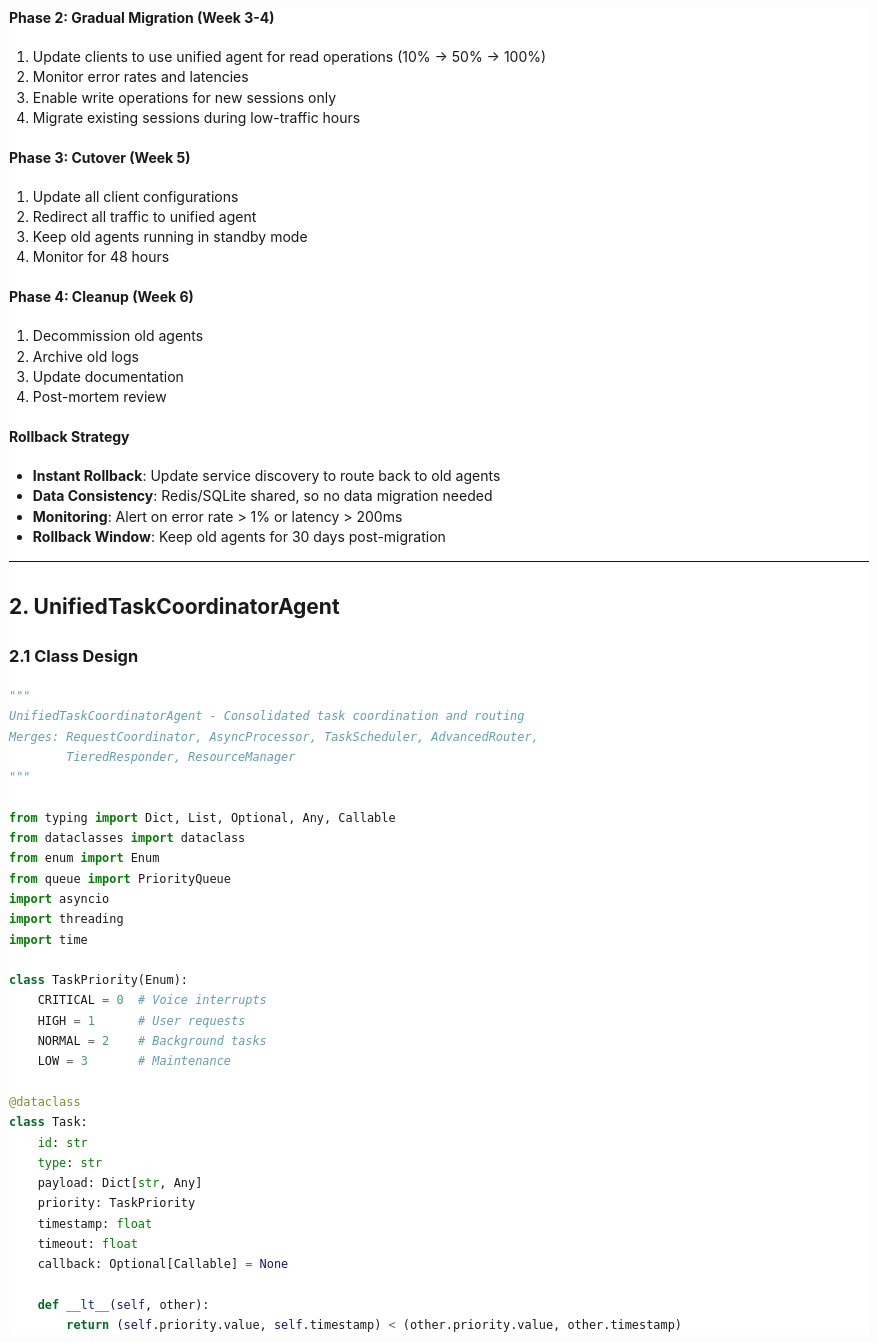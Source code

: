 #### Phase 2: Gradual Migration (Week 3-4)
1. Update clients to use unified agent for read operations (10% → 50% → 100%)
2. Monitor error rates and latencies
3. Enable write operations for new sessions only
4. Migrate existing sessions during low-traffic hours

#### Phase 3: Cutover (Week 5)
1. Update all client configurations
2. Redirect all traffic to unified agent
3. Keep old agents running in standby mode
4. Monitor for 48 hours

#### Phase 4: Cleanup (Week 6)
1. Decommission old agents
2. Archive old logs
3. Update documentation
4. Post-mortem review

#### Rollback Strategy
- **Instant Rollback**: Update service discovery to route back to old agents
- **Data Consistency**: Redis/SQLite shared, so no data migration needed
- **Monitoring**: Alert on error rate > 1% or latency > 200ms
- **Rollback Window**: Keep old agents for 30 days post-migration

---

## 2. UnifiedTaskCoordinatorAgent

### 2.1 Class Design

```python
"""
UnifiedTaskCoordinatorAgent - Consolidated task coordination and routing
Merges: RequestCoordinator, AsyncProcessor, TaskScheduler, AdvancedRouter, 
        TieredResponder, ResourceManager
"""

from typing import Dict, List, Optional, Any, Callable
from dataclasses import dataclass
from enum import Enum
from queue import PriorityQueue
import asyncio
import threading
import time

class TaskPriority(Enum):
    CRITICAL = 0  # Voice interrupts
    HIGH = 1      # User requests
    NORMAL = 2    # Background tasks
    LOW = 3       # Maintenance

@dataclass
class Task:
    id: str
    type: str
    payload: Dict[str, Any]
    priority: TaskPriority
    timestamp: float
    timeout: float
    callback: Optional[Callable] = None
    
    def __lt__(self, other):
        return (self.priority.value, self.timestamp) < (other.priority.value, other.timestamp)
```